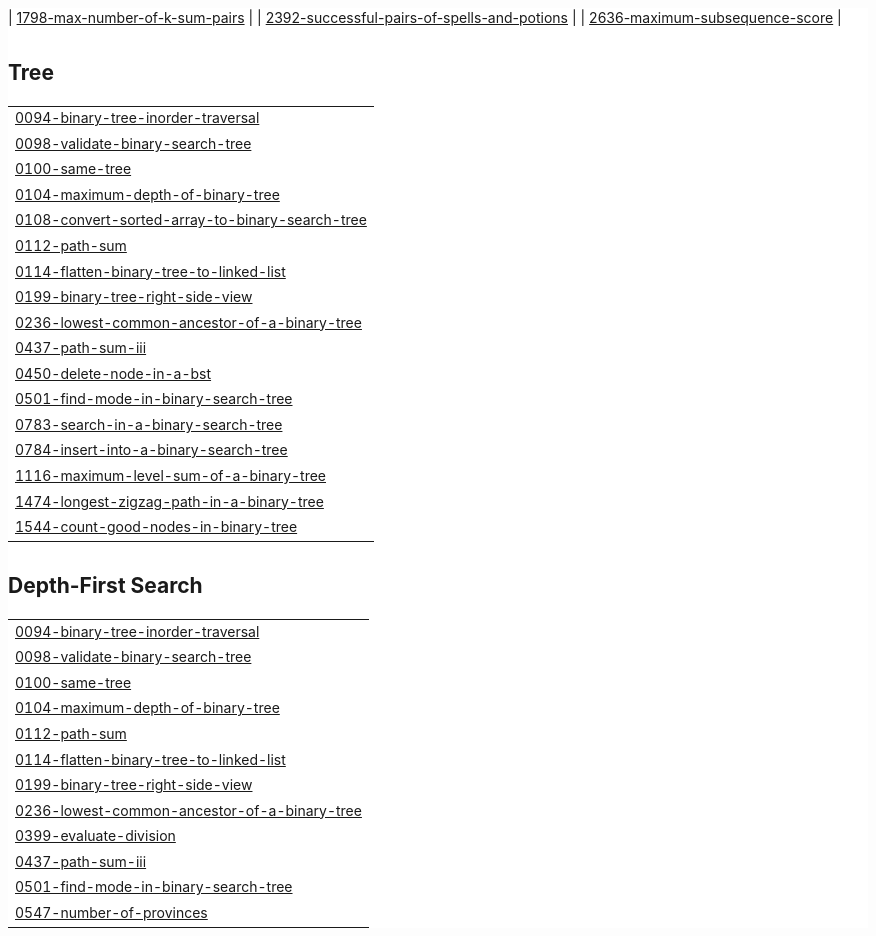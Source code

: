 | [1798-max-number-of-k-sum-pairs](https://github.com/minhsun-c/Leetcode-Solutions/tree/master/1798-max-number-of-k-sum-pairs) |
| [2392-successful-pairs-of-spells-and-potions](https://github.com/minhsun-c/Leetcode-Solutions/tree/master/2392-successful-pairs-of-spells-and-potions) |
| [2636-maximum-subsequence-score](https://github.com/minhsun-c/Leetcode-Solutions/tree/master/2636-maximum-subsequence-score) |
## Tree
|  |
| ------- |
| [0094-binary-tree-inorder-traversal](https://github.com/minhsun-c/Leetcode-Solutions/tree/master/0094-binary-tree-inorder-traversal) |
| [0098-validate-binary-search-tree](https://github.com/minhsun-c/Leetcode-Solutions/tree/master/0098-validate-binary-search-tree) |
| [0100-same-tree](https://github.com/minhsun-c/Leetcode-Solutions/tree/master/0100-same-tree) |
| [0104-maximum-depth-of-binary-tree](https://github.com/minhsun-c/Leetcode-Solutions/tree/master/0104-maximum-depth-of-binary-tree) |
| [0108-convert-sorted-array-to-binary-search-tree](https://github.com/minhsun-c/Leetcode-Solutions/tree/master/0108-convert-sorted-array-to-binary-search-tree) |
| [0112-path-sum](https://github.com/minhsun-c/Leetcode-Solutions/tree/master/0112-path-sum) |
| [0114-flatten-binary-tree-to-linked-list](https://github.com/minhsun-c/Leetcode-Solutions/tree/master/0114-flatten-binary-tree-to-linked-list) |
| [0199-binary-tree-right-side-view](https://github.com/minhsun-c/Leetcode-Solutions/tree/master/0199-binary-tree-right-side-view) |
| [0236-lowest-common-ancestor-of-a-binary-tree](https://github.com/minhsun-c/Leetcode-Solutions/tree/master/0236-lowest-common-ancestor-of-a-binary-tree) |
| [0437-path-sum-iii](https://github.com/minhsun-c/Leetcode-Solutions/tree/master/0437-path-sum-iii) |
| [0450-delete-node-in-a-bst](https://github.com/minhsun-c/Leetcode-Solutions/tree/master/0450-delete-node-in-a-bst) |
| [0501-find-mode-in-binary-search-tree](https://github.com/minhsun-c/Leetcode-Solutions/tree/master/0501-find-mode-in-binary-search-tree) |
| [0783-search-in-a-binary-search-tree](https://github.com/minhsun-c/Leetcode-Solutions/tree/master/0783-search-in-a-binary-search-tree) |
| [0784-insert-into-a-binary-search-tree](https://github.com/minhsun-c/Leetcode-Solutions/tree/master/0784-insert-into-a-binary-search-tree) |
| [1116-maximum-level-sum-of-a-binary-tree](https://github.com/minhsun-c/Leetcode-Solutions/tree/master/1116-maximum-level-sum-of-a-binary-tree) |
| [1474-longest-zigzag-path-in-a-binary-tree](https://github.com/minhsun-c/Leetcode-Solutions/tree/master/1474-longest-zigzag-path-in-a-binary-tree) |
| [1544-count-good-nodes-in-binary-tree](https://github.com/minhsun-c/Leetcode-Solutions/tree/master/1544-count-good-nodes-in-binary-tree) |
## Depth-First Search
|  |
| ------- |
| [0094-binary-tree-inorder-traversal](https://github.com/minhsun-c/Leetcode-Solutions/tree/master/0094-binary-tree-inorder-traversal) |
| [0098-validate-binary-search-tree](https://github.com/minhsun-c/Leetcode-Solutions/tree/master/0098-validate-binary-search-tree) |
| [0100-same-tree](https://github.com/minhsun-c/Leetcode-Solutions/tree/master/0100-same-tree) |
| [0104-maximum-depth-of-binary-tree](https://github.com/minhsun-c/Leetcode-Solutions/tree/master/0104-maximum-depth-of-binary-tree) |
| [0112-path-sum](https://github.com/minhsun-c/Leetcode-Solutions/tree/master/0112-path-sum) |
| [0114-flatten-binary-tree-to-linked-list](https://github.com/minhsun-c/Leetcode-Solutions/tree/master/0114-flatten-binary-tree-to-linked-list) |
| [0199-binary-tree-right-side-view](https://github.com/minhsun-c/Leetcode-Solutions/tree/master/0199-binary-tree-right-side-view) |
| [0236-lowest-common-ancestor-of-a-binary-tree](https://github.com/minhsun-c/Leetcode-Solutions/tree/master/0236-lowest-common-ancestor-of-a-binary-tree) |
| [0399-evaluate-division](https://github.com/minhsun-c/Leetcode-Solutions/tree/master/0399-evaluate-division) |
| [0437-path-sum-iii](https://github.com/minhsun-c/Leetcode-Solutions/tree/master/0437-path-sum-iii) |
| [0501-find-mode-in-binary-search-tree](https://github.com/minhsun-c/Leetcode-Solutions/tree/master/0501-find-mode-in-binary-search-tree) |
| [0547-number-of-provinces](https://github.com/minhsun-c/Leetcode-Solutions/tree/master/0547-number-of-provinces) |
